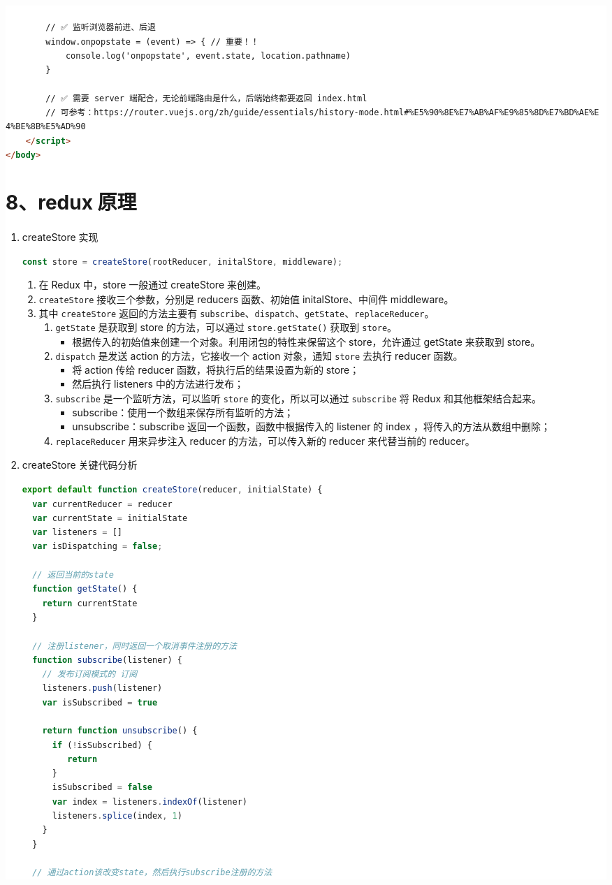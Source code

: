 ```html

        // ✅ 监听浏览器前进、后退
        window.onpopstate = (event) => { // 重要！！
            console.log('onpopstate', event.state, location.pathname)
        }

        // ✅ 需要 server 端配合，无论前端路由是什么，后端始终都要返回 index.html
        // 可参考：https://router.vuejs.org/zh/guide/essentials/history-mode.html#%E5%90%8E%E7%AB%AF%E9%85%8D%E7%BD%AE%E4%BE%8B%E5%AD%90
    </script>
</body>
```

# 8、redux 原理

1. createStore 实现

   ```js
   const store = createStore(rootReducer, initalStore, middleware);
   ```

   1. 在 Redux 中，store 一般通过 createStore 来创建。
   2. `createStore` 接收三个参数，分别是 reducers 函数、初始值 initalStore、中间件 middleware。
   3. 其中 `createStore` 返回的方法主要有 `subscribe`、`dispatch`、`getState`、`replaceReducer`。
      1. `getState` 是获取到 store 的方法，可以通过 `store.getState()` 获取到 `store`。
         * 根据传入的初始值来创建一个对象。利用闭包的特性来保留这个 store，允许通过 getState 来获取到 store。
      2. `dispatch` 是发送 action 的方法，它接收一个 action 对象，通知 `store` 去执行 reducer 函数。
         * 将 action 传给 reducer 函数，将执行后的结果设置为新的 store；
         * 然后执行 listeners 中的方法进行发布；
      3. `subscribe` 是一个监听方法，可以监听 `store` 的变化，所以可以通过 `subscribe` 将 Redux 和其他框架结合起来。
         * subscribe：使用一个数组来保存所有监听的方法；
         * unsubscribe：subscribe 返回一个函数，函数中根据传入的 listener 的 index ，将传入的方法从数组中删除；
      4. `replaceReducer` 用来异步注入 reducer 的方法，可以传入新的 reducer 来代替当前的 reducer。

2. createStore 关键代码分析

   ```js
   export default function createStore(reducer, initialState) {
     var currentReducer = reducer
     var currentState = initialState
     var listeners = []
     var isDispatching = false;
   
     // 返回当前的state
     function getState() {
       return currentState
     }
   
     // 注册listener，同时返回一个取消事件注册的方法
     function subscribe(listener) {
       // 发布订阅模式的 订阅
       listeners.push(listener)
       var isSubscribed = true
   
       return function unsubscribe() {
         if (!isSubscribed) {
            return
         }
         isSubscribed = false
         var index = listeners.indexOf(listener)
         listeners.splice(index, 1)
       }
     }
     
     // 通过action该改变state，然后执行subscribe注册的方法
   ```